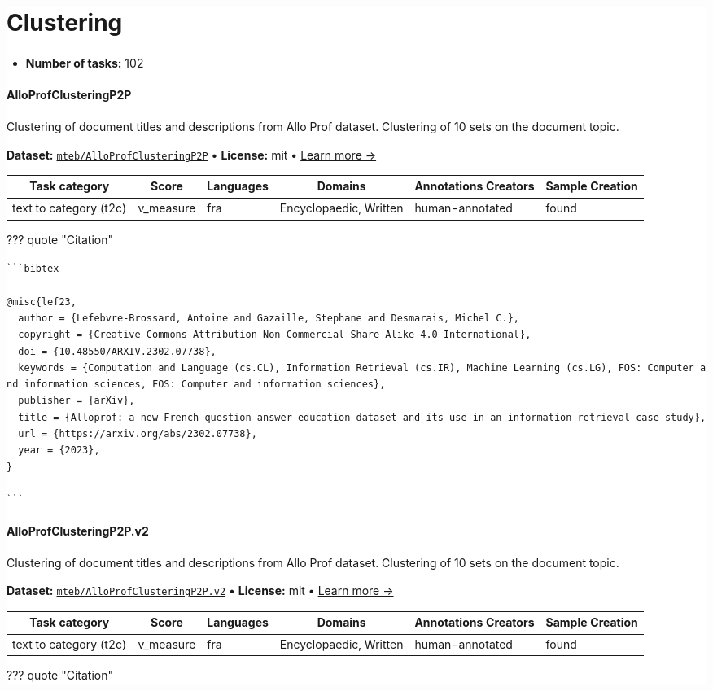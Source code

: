 
# Clustering



- **Number of tasks:** 102

#### AlloProfClusteringP2P

Clustering of document titles and descriptions from Allo Prof dataset. Clustering of 10 sets on the document topic.

**Dataset:** [`mteb/AlloProfClusteringP2P`](https://huggingface.co/datasets/mteb/AlloProfClusteringP2P) • **License:** mit • [Learn more →](https://huggingface.co/datasets/lyon-nlp/alloprof)

| Task category | Score | Languages | Domains | Annotations Creators | Sample Creation |
|-------|-------|-------|-------|-------|-------|
| text to category (t2c) | v_measure | fra | Encyclopaedic, Written | human-annotated | found |



??? quote "Citation"

    
    ```bibtex
    
    @misc{lef23,
      author = {Lefebvre-Brossard, Antoine and Gazaille, Stephane and Desmarais, Michel C.},
      copyright = {Creative Commons Attribution Non Commercial Share Alike 4.0 International},
      doi = {10.48550/ARXIV.2302.07738},
      keywords = {Computation and Language (cs.CL), Information Retrieval (cs.IR), Machine Learning (cs.LG), FOS: Computer and information sciences, FOS: Computer and information sciences},
      publisher = {arXiv},
      title = {Alloprof: a new French question-answer education dataset and its use in an information retrieval case study},
      url = {https://arxiv.org/abs/2302.07738},
      year = {2023},
    }
    
    ```
    



#### AlloProfClusteringP2P.v2

Clustering of document titles and descriptions from Allo Prof dataset. Clustering of 10 sets on the document topic.

**Dataset:** [`mteb/AlloProfClusteringP2P.v2`](https://huggingface.co/datasets/mteb/AlloProfClusteringP2P.v2) • **License:** mit • [Learn more →](https://huggingface.co/datasets/lyon-nlp/alloprof)

| Task category | Score | Languages | Domains | Annotations Creators | Sample Creation |
|-------|-------|-------|-------|-------|-------|
| text to category (t2c) | v_measure | fra | Encyclopaedic, Written | human-annotated | found |



??? quote "Citation"
